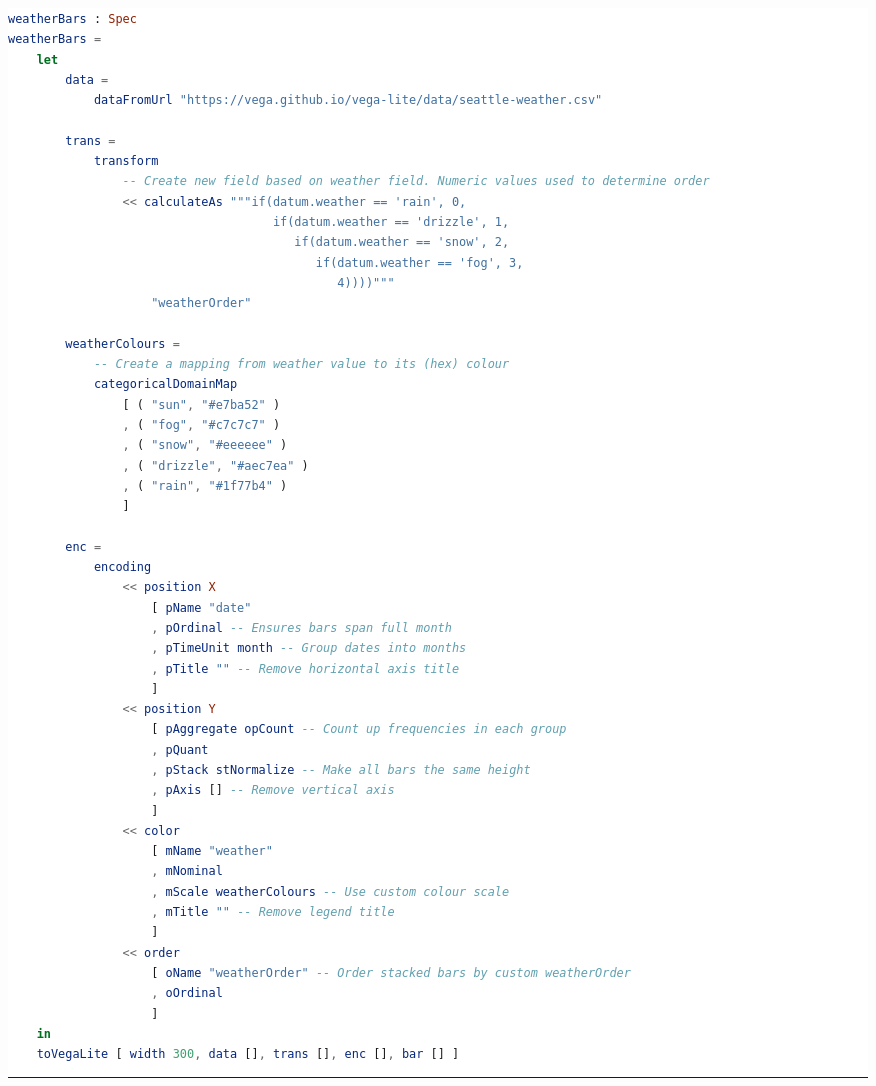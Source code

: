 ```elm {v l}
weatherBars : Spec
weatherBars =
    let
        data =
            dataFromUrl "https://vega.github.io/vega-lite/data/seattle-weather.csv"

        trans =
            transform
                -- Create new field based on weather field. Numeric values used to determine order
                << calculateAs """if(datum.weather == 'rain', 0,
                                     if(datum.weather == 'drizzle', 1,
                                        if(datum.weather == 'snow', 2,
                                           if(datum.weather == 'fog', 3,
                                              4))))"""
                    "weatherOrder"

        weatherColours =
            -- Create a mapping from weather value to its (hex) colour
            categoricalDomainMap
                [ ( "sun", "#e7ba52" )
                , ( "fog", "#c7c7c7" )
                , ( "snow", "#eeeeee" )
                , ( "drizzle", "#aec7ea" )
                , ( "rain", "#1f77b4" )
                ]

        enc =
            encoding
                << position X
                    [ pName "date"
                    , pOrdinal -- Ensures bars span full month
                    , pTimeUnit month -- Group dates into months
                    , pTitle "" -- Remove horizontal axis title
                    ]
                << position Y
                    [ pAggregate opCount -- Count up frequencies in each group
                    , pQuant
                    , pStack stNormalize -- Make all bars the same height
                    , pAxis [] -- Remove vertical axis
                    ]
                << color
                    [ mName "weather"
                    , mNominal
                    , mScale weatherColours -- Use custom colour scale
                    , mTitle "" -- Remove legend title
                    ]
                << order
                    [ oName "weatherOrder" -- Order stacked bars by custom weatherOrder
                    , oOrdinal
                    ]
    in
    toVegaLite [ width 300, data [], trans [], enc [], bar [] ]
```

---